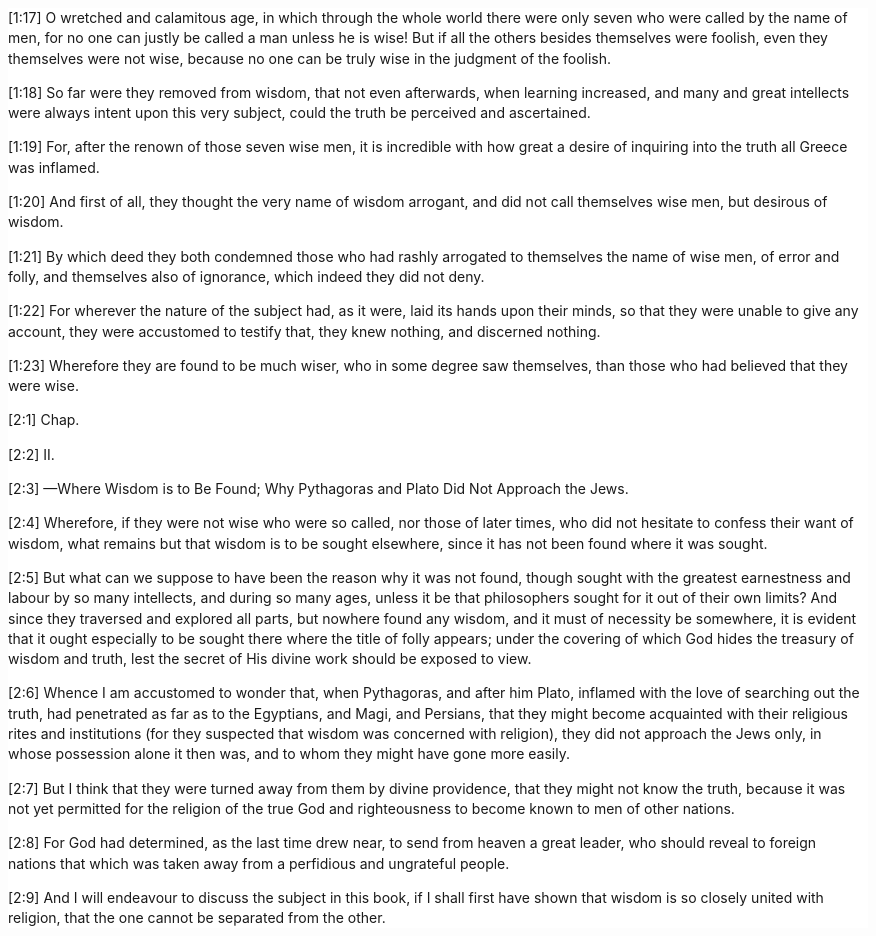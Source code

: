 [1:17] O wretched and calamitous age, in which through the whole world there were only seven who were called by the name of men, for no one can justly be called a man unless he is wise! But if all the others besides themselves were foolish, even they themselves were not wise, because no one can be truly wise in the judgment of the foolish.

[1:18] So far were they removed from wisdom, that not even afterwards, when learning increased, and many and great intellects were always intent upon this very subject, could the truth be perceived and ascertained.

[1:19] For, after the renown of those seven wise men, it is incredible with how great a desire of inquiring into the truth all Greece was inflamed.

[1:20] And first of all, they thought the very name of wisdom arrogant, and did not call themselves wise men, but desirous of wisdom.

[1:21] By which deed they both condemned those who had rashly arrogated to themselves the name of wise men, of error and folly, and themselves also of ignorance, which indeed they did not deny.

[1:22] For wherever the nature of the subject had, as it were, laid its hands upon their minds, so that they were unable to give any account, they were accustomed to testify that, they knew nothing, and discerned nothing.

[1:23] Wherefore they are found to be much wiser, who in some degree saw themselves, than those who had believed that they were wise.

[2:1] Chap.

[2:2] II.

[2:3] —Where Wisdom is to Be Found; Why Pythagoras and Plato Did Not Approach the Jews.

[2:4] Wherefore, if they were not wise who were so called, nor those of later times, who did not hesitate to confess their want of wisdom, what remains but that wisdom is to be sought elsewhere, since it has not been found where it was sought.

[2:5] But what can we suppose to have been the reason why it was not found, though sought with the greatest earnestness and labour by so many intellects, and during so many ages, unless it be that philosophers sought for it out of their own limits? And since they traversed and explored all parts, but nowhere found any wisdom, and it must of necessity be somewhere, it is evident that it ought especially to be sought there where the title of folly appears; under the covering of which God hides the treasury of wisdom and truth, lest the secret of His divine work should be exposed to view.

[2:6] Whence I am accustomed to wonder that, when Pythagoras, and after him Plato, inflamed with the love of searching out the truth, had penetrated as far as to the Egyptians, and Magi, and Persians, that they might become acquainted with their religious rites and institutions (for they suspected that wisdom was concerned with religion), they did not approach the Jews only, in whose possession alone it then was, and to whom they might have gone more easily.

[2:7] But I think that they were turned away from them by divine providence, that they might not know the truth, because it was not yet permitted for the religion of the true God and righteousness to become known to men of other nations.

[2:8] For God had determined, as the last time drew near, to send from heaven a great leader, who should reveal to foreign nations that which was taken away from a perfidious and ungrateful people.

[2:9] And I will endeavour to discuss the subject in this book, if I shall first have shown that wisdom is so closely united with religion, that the one cannot be separated from the other.
